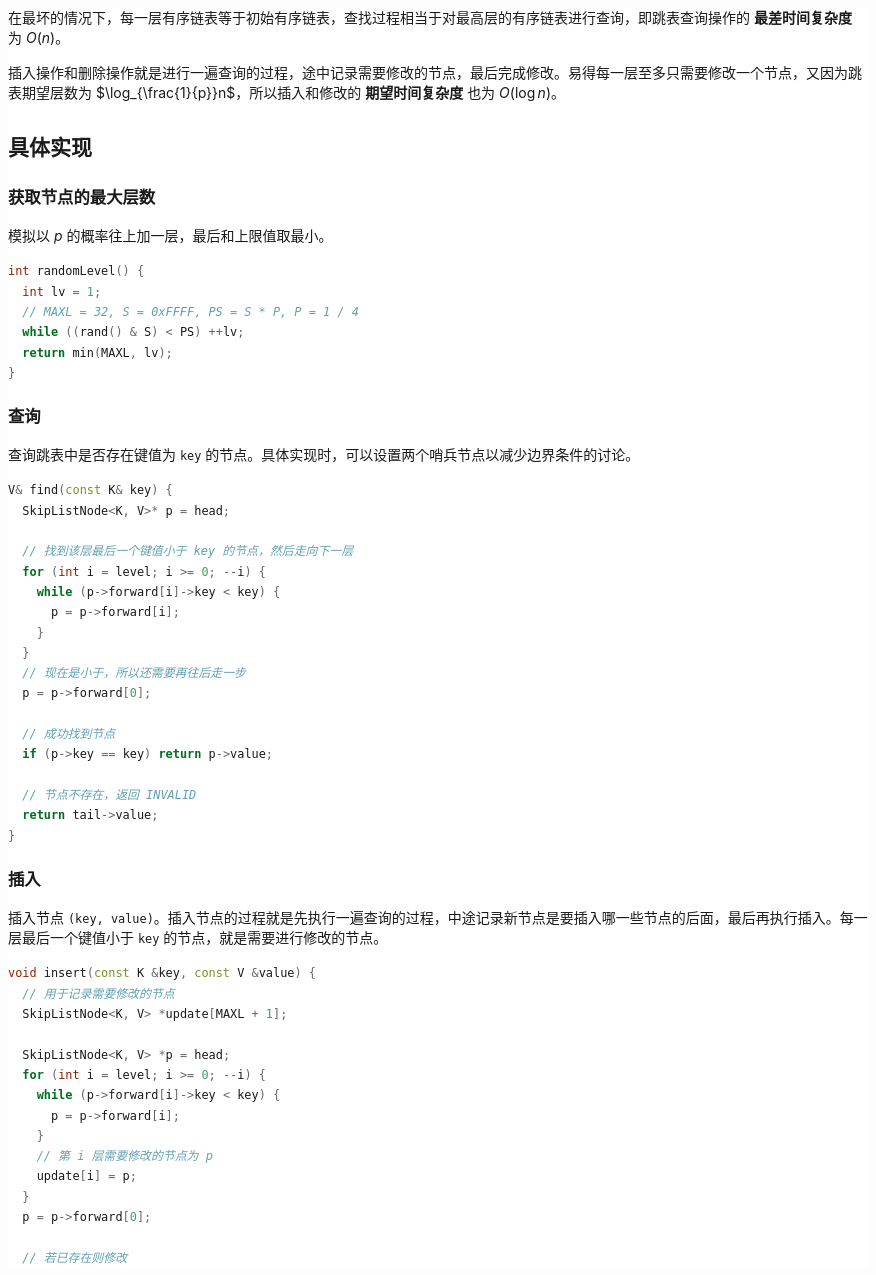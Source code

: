在最坏的情况下，每一层有序链表等于初始有序链表，查找过程相当于对最高层的有序链表进行查询，即跳表查询操作的 **最差时间复杂度** 为 $O(n)$。

插入操作和删除操作就是进行一遍查询的过程，途中记录需要修改的节点，最后完成修改。易得每一层至多只需要修改一个节点，又因为跳表期望层数为 $\log_{\frac{1}{p}}n$，所以插入和修改的 **期望时间复杂度** 也为 $O(\log n)$。

## 具体实现

### 获取节点的最大层数

模拟以 $p$ 的概率往上加一层，最后和上限值取最小。

```cpp
int randomLevel() {
  int lv = 1;
  // MAXL = 32, S = 0xFFFF, PS = S * P, P = 1 / 4
  while ((rand() & S) < PS) ++lv;
  return min(MAXL, lv);
}
```

### 查询

查询跳表中是否存在键值为 `key` 的节点。具体实现时，可以设置两个哨兵节点以减少边界条件的讨论。

```cpp
V& find(const K& key) {
  SkipListNode<K, V>* p = head;

  // 找到该层最后一个键值小于 key 的节点，然后走向下一层
  for (int i = level; i >= 0; --i) {
    while (p->forward[i]->key < key) {
      p = p->forward[i];
    }
  }
  // 现在是小于，所以还需要再往后走一步
  p = p->forward[0];

  // 成功找到节点
  if (p->key == key) return p->value;

  // 节点不存在，返回 INVALID
  return tail->value;
}
```

### 插入

插入节点 `(key, value)`。插入节点的过程就是先执行一遍查询的过程，中途记录新节点是要插入哪一些节点的后面，最后再执行插入。每一层最后一个键值小于 `key` 的节点，就是需要进行修改的节点。

```cpp
void insert(const K &key, const V &value) {
  // 用于记录需要修改的节点
  SkipListNode<K, V> *update[MAXL + 1];

  SkipListNode<K, V> *p = head;
  for (int i = level; i >= 0; --i) {
    while (p->forward[i]->key < key) {
      p = p->forward[i];
    }
    // 第 i 层需要修改的节点为 p
    update[i] = p;
  }
  p = p->forward[0];

  // 若已存在则修改
```